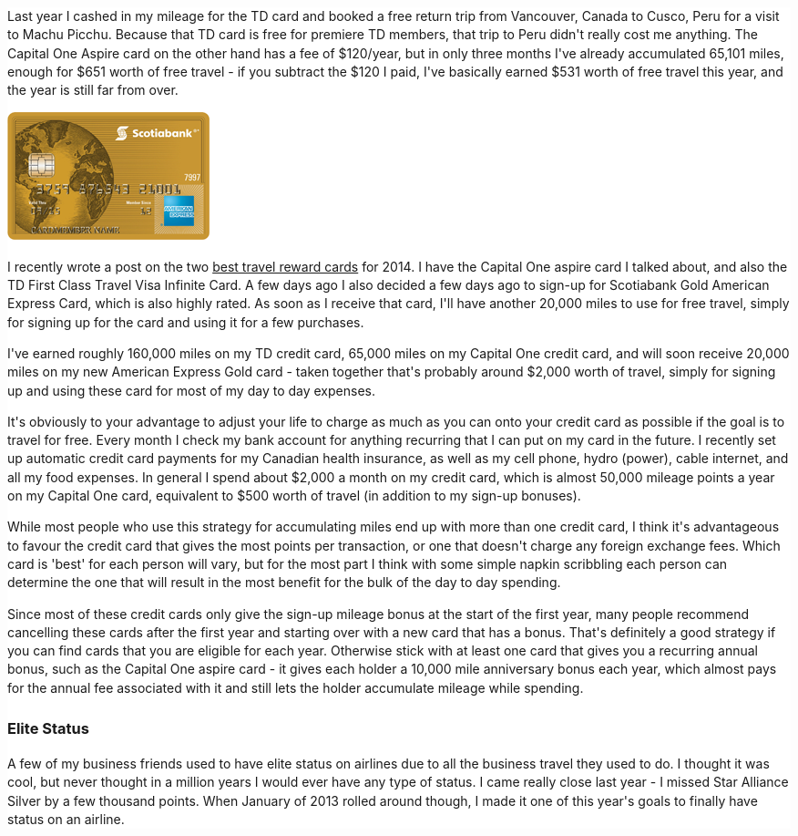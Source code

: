 Last year I cashed in my mileage for the TD card and booked a free return trip from Vancouver, Canada to Cusco, Peru for a visit to Machu Picchu. Because that TD card is free for premiere TD members, that trip to Peru didn't really cost me anything. The Capital One Aspire card on the other hand has a fee of $120/year, but in only three months I've already accumulated 65,101 miles, enough for $651 worth of free travel - if you subtract the $120 I paid, I've basically earned $531 worth of free travel this year, and the year is still far from over.

[![amex](images/amex.png)](http://www.migratorynerd.com/wordpress/wp-content/uploads/2013/07/amex.png)

I recently wrote a post on the two [best travel reward cards](/tips/travel/best-travel-reward-card-2014/) for 2014. I have the Capital One aspire card I talked about, and also the TD First Class Travel Visa Infinite Card. A few days ago I also decided a few days ago to sign-up for Scotiabank Gold American Express Card, which is also highly rated. As soon as I receive that card, I'll have another 20,000 miles to use for free travel, simply for signing up for the card and using it for a few purchases.

I've earned roughly 160,000 miles on my TD credit card, 65,000 miles on my Capital One credit card, and will soon receive 20,000 miles on my new American Express Gold card - taken together that's probably around $2,000 worth of travel, simply for signing up and using these card for most of my day to day expenses.

It's obviously to your advantage to adjust your life to charge as much as you can onto your credit card as possible if the goal is to travel for free. Every month I check my bank account for anything recurring that I can put on my card in the future. I recently set up automatic credit card payments for my Canadian health insurance, as well as my cell phone, hydro (power), cable internet, and all my food expenses. In general I spend about $2,000 a month on my credit card, which is almost 50,000 mileage points a year on my Capital One card, equivalent to $500 worth of travel (in addition to my sign-up bonuses).

While most people who use this strategy for accumulating miles end up with more than one credit card, I think it's advantageous to favour the credit card that gives the most points per transaction, or one that doesn't charge any foreign exchange fees. Which card is 'best' for each person will vary, but for the most part I think with some simple napkin scribbling each person can determine the one that will result in the most benefit for the bulk of the day to day spending.

Since most of these credit cards only give the sign-up mileage bonus at the start of the first year, many people recommend cancelling these cards after the first year and starting over with a new card that has a bonus. That's definitely a good strategy if you can find cards that you are eligible for each year. Otherwise stick with at least one card that gives you a recurring annual bonus, such as the Capital One aspire card - it gives each holder a 10,000 mile anniversary bonus each year, which almost pays for the annual fee associated with it and still lets the holder accumulate mileage while spending.

### Elite Status

A few of my business friends used to have elite status on airlines due to all the business travel they used to do. I thought it was cool, but never thought in a million years I would ever have any type of status. I came really close last year - I missed Star Alliance Silver by a few thousand points. When January of 2013 rolled around though, I made it one of this year's goals to finally have status on an airline.
